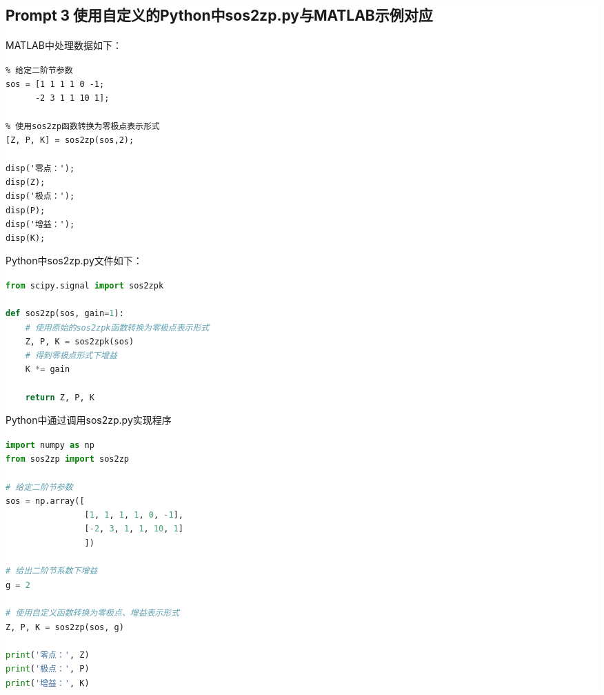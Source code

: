 ## Prompt 3 使用自定义的Python中sos2zp.py与MATLAB示例对应
MATLAB中处理数据如下：
```
% 给定二阶节参数
sos = [1 1 1 1 0 -1; 
      -2 3 1 1 10 1];

% 使用sos2zp函数转换为零极点表示形式
[Z, P, K] = sos2zp(sos,2);

disp('零点：');
disp(Z);
disp('极点：');
disp(P);
disp('增益：');
disp(K);
```
Python中sos2zp.py文件如下：
```Python
from scipy.signal import sos2zpk

def sos2zp(sos, gain=1):
    # 使用原始的sos2zpk函数转换为零极点表示形式
    Z, P, K = sos2zpk(sos)
    # 得到零极点形式下增益
    K *= gain
    
    return Z, P, K
```
Python中通过调用sos2zp.py实现程序
```Python
import numpy as np
from sos2zp import sos2zp

# 给定二阶节参数
sos = np.array([
                [1, 1, 1, 1, 0, -1], 
                [-2, 3, 1, 1, 10, 1]
                ])

# 给出二阶节系数下增益
g = 2

# 使用自定义函数转换为零极点、增益表示形式
Z, P, K = sos2zp(sos, g)

print('零点：', Z)
print('极点：', P)
print('增益：', K)
```